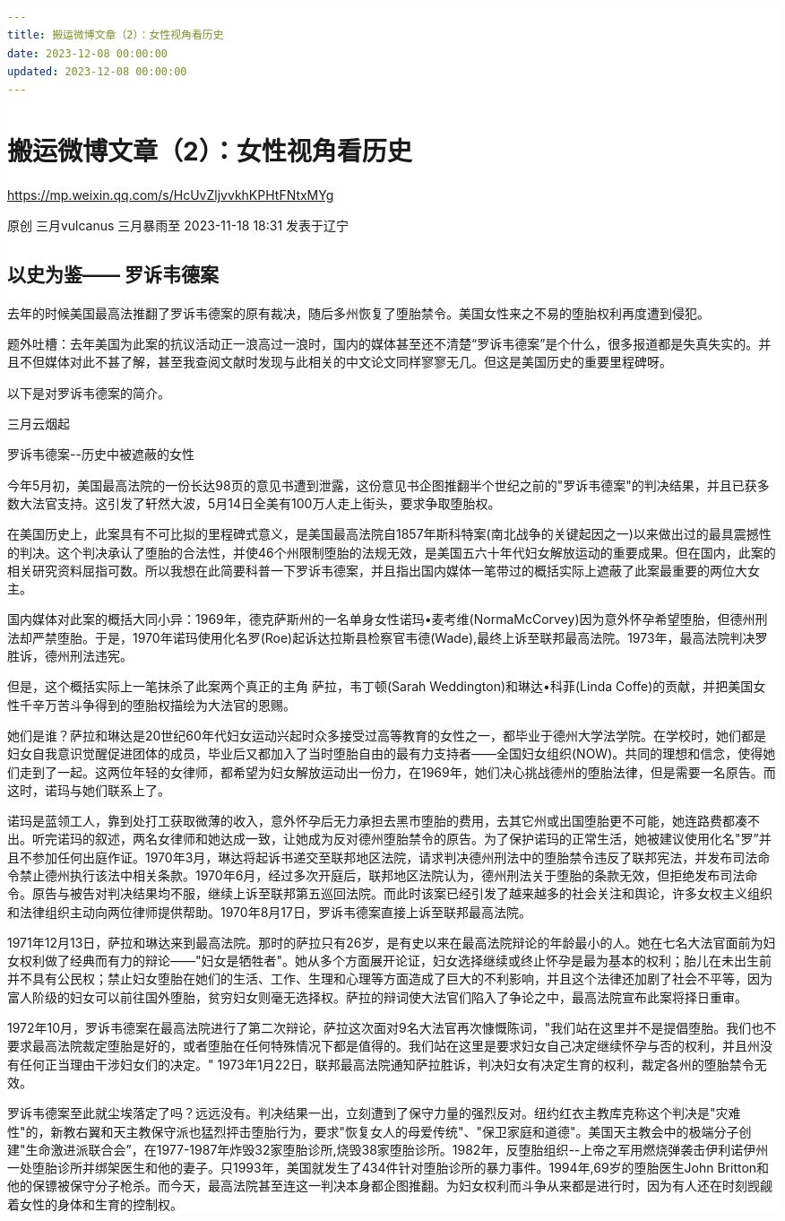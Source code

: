 ```yaml
---
title: 搬运微博文章（2）：女性视角看历史
date: 2023-12-08 00:00:00
updated: 2023-12-08 00:00:00
---
```



# 搬运微博文章（2）：女性视角看历史
https://mp.weixin.qq.com/s/HcUvZljvvkhKPHtFNtxMYg


原创 三月vulcanus 三月暴雨至 2023-11-18 18:31 发表于辽宁
## 以史为鉴—— 罗诉韦德案

去年的时候美国最高法推翻了罗诉韦德案的原有裁决，随后多州恢复了堕胎禁令。美国女性来之不易的堕胎权利再度遭到侵犯。

题外吐槽：去年美国为此案的抗议活动正一浪高过一浪时，国内的媒体甚至还不清楚“罗诉韦德案”是个什么，很多报道都是失真失实的。并且不但媒体对此不甚了解，甚至我查阅文献时发现与此相关的中文论文同样寥寥无几。但这是美国历史的重要里程碑呀。

以下是对罗诉韦德案的简介。

三月云烟起

罗诉韦德案--历史中被遮蔽的女性

今年5月初，美国最高法院的一份长达98页的意见书遭到泄露，这份意见书企图推翻半个世纪之前的"罗诉韦德案"的判决结果，并且已获多数大法官支持。这引发了轩然大波，5月14日全美有100万人走上街头，要求争取堕胎权。

在美国历史上，此案具有不可比拟的里程碑式意义，是美国最高法院自1857年斯科特案(南北战争的关键起因之一)以来做出过的最具震撼性的判决。这个判决承认了堕胎的合法性，并使46个州限制堕胎的法规无效，是美国五六十年代妇女解放运动的重要成果。但在国内，此案的相关研究资料屈指可数。所以我想在此简要科普一下罗诉韦德案，并且指出国内媒体一笔带过的概括实际上遮蔽了此案最重要的两位大女主。

国内媒体对此案的概括大同小异：1969年，德克萨斯州的一名单身女性诺玛•麦考维(NormaMcCorvey)因为意外怀孕希望堕胎，但德州刑法却严禁堕胎。于是，1970年诺玛使用化名罗(Roe)起诉达拉斯县检察官韦德(Wade),最终上诉至联邦最高法院。1973年，最高法院判决罗胜诉，德州刑法违宪。

但是，这个概括实际上一笔抹杀了此案两个真正的主角 萨拉，韦丁顿(Sarah Weddington)和琳达•科菲(Linda Coffe)的贡献，并把美国女性千辛万苦斗争得到的堕胎权描绘为大法官的恩赐。

她们是谁？萨拉和琳达是20世纪60年代妇女运动兴起时众多接受过高等教育的女性之一，都毕业于德州大学法学院。在学校时，她们都是妇女自我意识觉醒促进团体的成员，毕业后又都加入了当时堕胎自由的最有力支持者——全国妇女组织(NOW)。共同的理想和信念，使得她们走到了一起。这两位年轻的女律师，都希望为妇女解放运动出一份力，在1969年，她们决心挑战德州的堕胎法律，但是需要一名原告。而这时，诺玛与她们联系上了。

诺玛是蓝领工人，靠到处打工获取微薄的收入，意外怀孕后无力承担去黑市堕胎的费用，去其它州或出国堕胎更不可能，她连路费都凑不出。听完诺玛的叙述，两名女律师和她达成一致，让她成为反对德州堕胎禁令的原告。为了保护诺玛的正常生活，她被建议使用化名"罗”并且不参加任何出庭作证。1970年3月，琳达将起诉书递交至联邦地区法院，请求判决德州刑法中的堕胎禁令违反了联邦宪法，并发布司法命令禁止德州执行该法中相关条款。1970年6月，经过多次开庭后，联邦地区法院认为，德州刑法关于堕胎的条款无效，但拒绝发布司法命令。原告与被告对判决结果均不服，继续上诉至联邦第五巡回法院。而此时该案已经引发了越来越多的社会关注和舆论，许多女权主义组织和法律组织主动向两位律师提供帮助。1970年8月17日，罗诉韦德案直接上诉至联邦最高法院。

1971年12月13日，萨拉和琳达来到最高法院。那时的萨拉只有26岁，是有史以来在最高法院辩论的年龄最小的人。她在七名大法官面前为妇女权利做了经典而有力的辩论——"妇女是牺牲者"。她从多个方面展开论证，妇女选择继续或终止怀孕是最为基本的权利；胎儿在未出生前并不具有公民权；禁止妇女堕胎在她们的生活、工作、生理和心理等方面造成了巨大的不利影响，并且这个法律还加剧了社会不平等，因为富人阶级的妇女可以前往国外堕胎，贫穷妇女则毫无选择权。萨拉的辩词使大法官们陷入了争论之中，最高法院宣布此案将择日重审。

1972年10月，罗诉韦德案在最高法院进行了第二次辩论，萨拉这次面对9名大法官再次慷慨陈词，"我们站在这里并不是提倡堕胎。我们也不要求最高法院裁定堕胎是好的，或者堕胎在任何特殊情况下都是值得的。我们站在这里是要求妇女自己决定继续怀孕与否的权利，并且州没有任何正当理由干涉妇女们的决定。" 1973年1月22日，联邦最高法院通知萨拉胜诉，判决妇女有决定生育的权利，裁定各州的堕胎禁令无效。

罗诉韦德案至此就尘埃落定了吗？远远没有。判决结果一出，立刻遭到了保守力量的强烈反对。纽约红衣主教库克称这个判决是"灾难性"的，新教右翼和天主教保守派也猛烈抨击堕胎行为，要求"恢复女人的母爱传统"、"保卫家庭和道德"。美国天主教会中的极端分子创建"生命激进派联合会”，在1977-1987年炸毁32家堕胎诊所,烧毁38家堕胎诊所。1982年，反堕胎组织--上帝之军用燃烧弹袭击伊利诺伊州一处堕胎诊所并绑架医生和他的妻子。只1993年，美国就发生了434件针对堕胎诊所的暴力事件。1994年,69岁的堕胎医生John Britton和他的保镖被保守分子枪杀。而今天，最高法院甚至连这一判决本身都企图推翻。为妇女权利而斗争从来都是进行时，因为有人还在时刻觊觎着女性的身体和生育的控制权。
